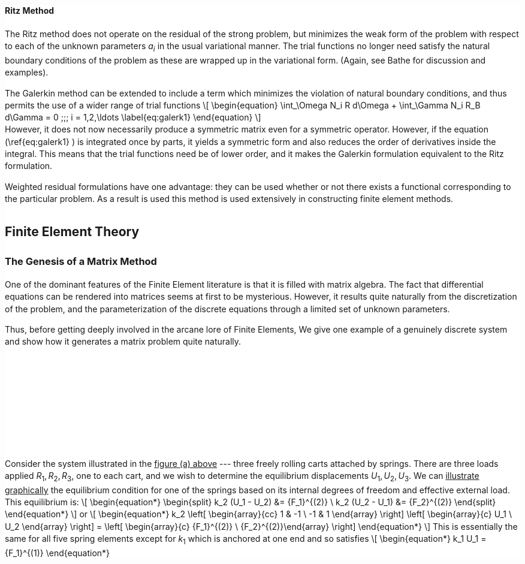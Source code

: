 #### Ritz Method     
The Ritz method does not operate on the residual of the strong problem, but minimizes the weak form of the problem with respect to each of the unknown parameters $a_i$ in the usual variational manner. The trial functions no longer need satisfy the natural boundary conditions of the problem as these are wrapped up in the variational form. (Again, see Bathe for discussion and examples).

The Galerkin method can be extended to include a term which minimizes the violation of natural boundary conditions, and thus permits the use of a wider range of trial functions
\\[ \begin{equation}
    \int_\Omega N_i R d\Omega  + \int_\Gamma N_i R_B d\Gamma = 0     \;\;\; i = 1,2,\ldots
    \label{eq:galerk1}
\end{equation}
\\]     
However, it does not now necessarily produce a symmetric matrix even for a symmetric operator. However, if the equation (\ref{eq:galerk1} ) is integrated once by parts, it yields a symmetric form and also reduces the order of derivatives inside the integral. This means that the trial functions need be of lower order, and it makes the Galerkin formulation equivalent to the Ritz formulation.

Weighted residual formulations have one advantage: they can be used whether or not there exists a functional corresponding to the particular problem.  As a result is used this method is used extensively in constructing finite element methods.

## Finite Element Theory

### The Genesis of a Matrix Method

One of the dominant features of the Finite Element literature is that it is filled with matrix algebra. The fact that differential equations can be rendered into matrices seems at first to be mysterious. However, it results quite naturally from the discretization of the problem, and the parameterization of the discrete equations through a limited set of unknown parameters.

Thus, before getting deeply involved in the arcane lore of Finite Elements, We give one example of a genuinely discrete system and show how it generates a matrix problem quite naturally.


![(a) A system of three carts interconnected by springs of different stiffnesses and in turn connected to an end wall. (b) The element equilibrium diagram for the spring $k_2$][mine-carts]

[mine-carts]: ./Diagrams/carts1.pdf


Consider the system illustrated in the [figure (a) above](#mine-carts) --- three freely rolling carts attached by springs. There are three loads applied $R_1,R_2,R_3$, one to each cart, and we wish to determine the equilibrium displacements $U_1,U_2,U_3$.  We can [illustrate graphically](#mine-carts) the equilibrium condition for one of the springs based on its internal degrees of freedom and effective external load. This equilibrium is:
\\[
\begin{equation*}
            \begin{split}
                    k_2 (U_1 - U_2) &= {F_1}^{(2)} \\
                    k_2 (U_2 - U_1) &= {F_2}^{(2)}
            \end{split}
\end{equation*}
\\]
or
\\[
\begin{equation*}
        k_2 \left[  \begin{array}{cc}  1 & -1 \\ -1 & 1 \end{array} \right]
                \left[      \begin{array}{c} U_1 \\ U_2 \end{array} \right] =
                \left[      \begin{array}{c} {F_1}^{(2)} \\ {F_2}^{(2)}\end{array} \right]
\end{equation*}
\\]
This is essentially the same for all five spring elements except for $k_1$ which is anchored at one end and so satisfies
\\[
\begin{equation*}
        k_1 U_1 = {F_1}^{(1)}
\end{equation*}

[time-discretisation]: ./Diagrams/theta_t1.pdf
[rk2]: ./Diagrams/theta_rk2-1.pdf
[advection]: ./Diagrams/advect_mix1.pdf
[advection2]: ./Diagrams/eul_adv1.pdf
[variational]: ./Diagrams/varn_strt1.pdf
[heated-bar]: ./Diagrams/heatcond.pdf
[elastic-rod]: ./Diagrams/rodpull1.pdf
[domain-decomp]: ./Diagrams/domain1.pdf
[discretisation-1d]: ./Diagrams/linedisc1.pdf
[shape-functions]:  ./Diagrams/shapefn1.pdf
[multigrid-diagram]: ./Diagrams/mg1.pdf